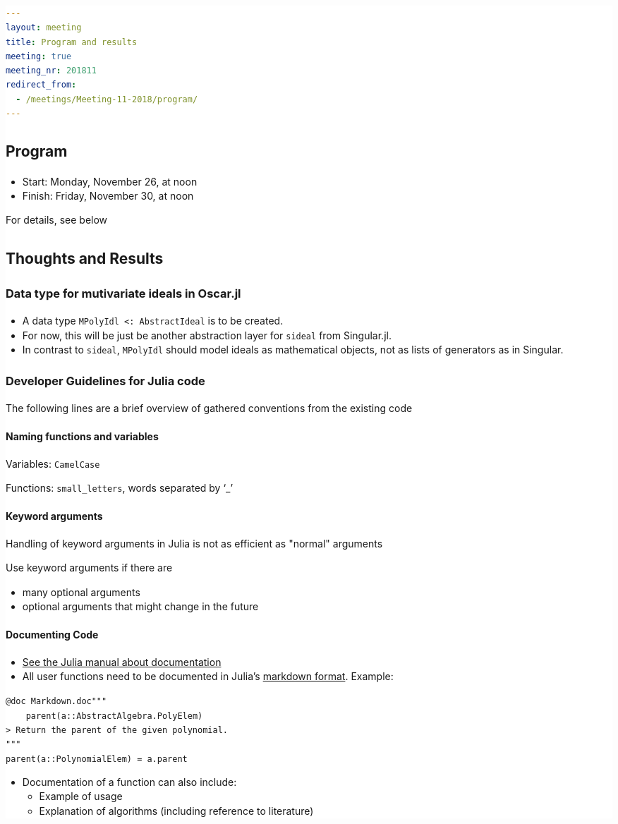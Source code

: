 ```yaml
---
layout: meeting
title: Program and results
meeting: true
meeting_nr: 201811
redirect_from:
  - /meetings/Meeting-11-2018/program/
---
```


## Program
* Start: Monday, November 26, at noon
* Finish: Friday, November 30, at noon

For details, see below

## Thoughts and Results

### Data type for mutivariate ideals in Oscar.jl

* A data type `MPolyIdl <: AbstractIdeal` is to be created.
* For now, this will be just be another abstraction layer for `sideal` from Singular.jl.
* In contrast to `sideal`, `MPolyIdl` should model ideals as mathematical objects, not as lists of generators
  as in Singular.

### Developer Guidelines for Julia code

The following lines are a brief overview
of gathered conventions from the existing code

#### Naming functions and variables

Variables: `CamelCase`

Functions: `small_letters`, words separated by ‘_’

#### Keyword arguments

Handling of keyword arguments
in Julia is not as efficient as
"normal" arguments

Use keyword arguments if there are
* many optional arguments
* optional arguments that might change in the future

#### Documenting Code

- [See the Julia manual about documentation](https://docs.julialang.org/en/v1/manual/documentation/index.html)
- All user functions need to be documented in Julia’s [markdown format](https://docs.julialang.org/en/latest/stdlib/Markdown/). Example:
```
@doc Markdown.doc"""
    parent(a::AbstractAlgebra.PolyElem)
> Return the parent of the given polynomial.
"""
parent(a::PolynomialElem) = a.parent
```
- Documentation of a function can also include:
  * Example of usage
  * Explanation of algorithms (including reference to literature)
